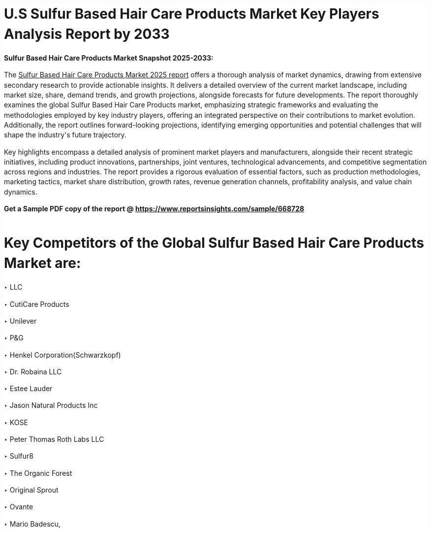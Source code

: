 # U.S Sulfur Based Hair Care Products Market Key Players Analysis Report by 2033

<strong>Sulfur Based Hair Care Products Market Snapshot 2025-2033:</strong>

 The <a href=https://www.reportsinsights.com/sample/668728>Sulfur Based Hair Care Products Market 2025 report</a> offers a thorough analysis of market dynamics, drawing from extensive secondary research to provide actionable insights. It delivers a detailed overview of the current market landscape, including market size, share, demand trends, and growth projections, alongside forecasts for future developments. The report thoroughly examines the global Sulfur Based Hair Care Products market, emphasizing strategic frameworks and evaluating the methodologies employed by key industry players, offering an integrated perspective on their contributions to market evolution. Additionally, the report outlines forward-looking projections, identifying emerging opportunities and potential challenges that will shape the industry's future trajectory.

Key highlights encompass a detailed analysis of prominent market players and manufacturers, alongside their recent strategic initiatives, including product innovations, partnerships, joint ventures, technological advancements, and competitive segmentation across regions and industries. The report provides a rigorous evaluation of essential factors, such as production methodologies, marketing tactics, market share distribution, growth rates, revenue generation channels, profitability analysis, and value chain dynamics.

<strong>Get a Sample PDF copy of the report @ <a href=https://www.reportsinsights.com/sample/668728>https://www.reportsinsights.com/sample/668728</a></strong>

# <strong>Key Competitors of the Global Sulfur Based Hair Care Products Market are:</strong>

‣ LLC

‣ CutiCare Products

‣ Unilever

‣ P&G

‣ Henkel Corporation(Schwarzkopf)

‣ Dr. Robaina LLC

‣ Estee Lauder

‣ Jason Natural Products Inc

‣ KOSE

‣ Peter Thomas Roth Labs LLC

‣ Sulfur8

‣ The Organic Forest

‣ Original Sprout

‣ Ovante

‣ Mario Badescu,
